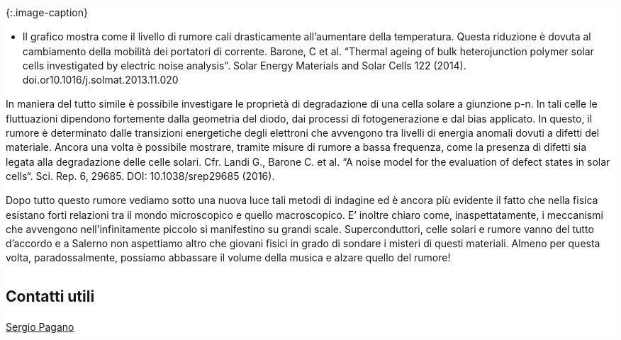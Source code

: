{:.image-caption}
* Il grafico mostra come il livello di rumore cali drasticamente all’aumentare della temperatura. Questa riduzione è dovuta al cambiamento della mobilità dei portatori di corrente. Barone, C et al. “Thermal ageing of bulk heterojunction polymer solar cells investigated by electric noise analysis”. Solar Energy Materials and Solar Cells 122 (2014). doi.or10.1016/j.solmat.2013.11.020

In maniera del tutto simile è possibile investigare le proprietà di degradazione di una cella solare a giunzione p-n. In tali celle le fluttuazioni dipendono fortemente dalla geometria del diodo, dai processi di fotogenerazione e dal bias applicato. In questo, il rumore è determinato dalle transizioni energetiche degli elettroni che avvengono tra livelli di energia anomali dovuti a difetti del materiale. Ancora una volta è possibile mostrare, tramite misure di rumore a bassa frequenza, come la presenza di difetti sia legata alla degradazione delle celle solari. Cfr. Landi G., Barone C. et al. “A noise model for the evaluation of defect states in solar cells“. Sci. Rep. 6, 29685. DOI: 10.1038/srep29685 (2016).


Dopo tutto questo rumore vediamo sotto una nuova luce tali metodi di indagine ed è ancora più evidente il fatto che nella fisica esistano forti relazioni tra il mondo microscopico e quello macroscopico. E’ inoltre chiaro come, inaspettatamente, i meccanismi che avvengono nell’infinitamente piccolo si manifestino su grandi scale. Superconduttori, celle solari e rumore vanno del tutto d’accordo e a Salerno non aspettiamo altro che giovani fisici in grado di sondare i misteri di questi materiali. Almeno per questa volta, paradossalmente, possiamo abbassare il volume della musica e alzare quello del rumore!

## Contatti utili

[Sergio Pagano](mailto:spagano@unisa.it)





























